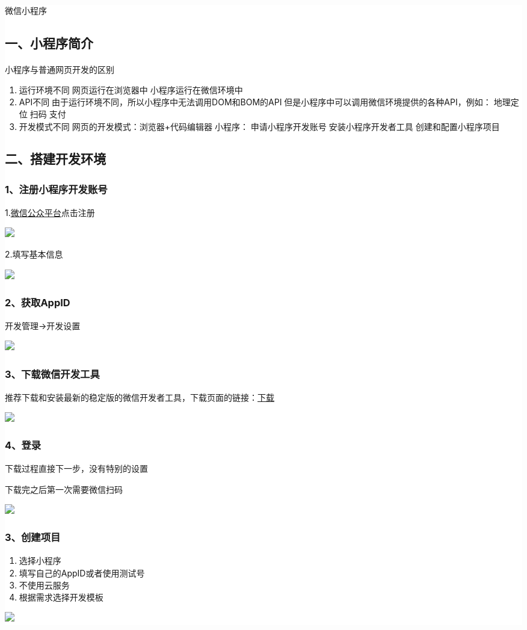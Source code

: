 微信小程序

## 一、小程序简介

小程序与普通网页开发的区别

1. 运行环境不同 网页运行在浏览器中 小程序运行在微信环境中
2. API不同 由于运行环境不同，所以小程序中无法调用DOM和BOM的API 但是小程序中可以调用微信环境提供的各种API，例如： 地理定位 扫码 支付
3. 开发模式不同 网页的开发模式：浏览器+代码编辑器 小程序： 申请小程序开发账号 安装小程序开发者工具 创建和配置小程序项目

## 二、搭建开发环境

### 1、注册小程序开发账号

1.[微信公众平台](https://mp.weixin.qq.com/)点击注册

![](https://gitee.com/xarzhi/picture/raw/master/img/31.png)

2.填写基本信息

![](https://gitee.com/xarzhi/picture/raw/master/img/32.png)

### 2、获取AppID

开发管理→开发设置

![](https://gitee.com/xarzhi/picture/raw/master/img/33.png)

### 3、下载微信开发工具

推荐下载和安装最新的稳定版的微信开发者工具，下载页面的链接：[下载](https://developers.weixin.qq.com/miniprogram/dev/devtools/stable.html)

![](https://gitee.com/xarzhi/picture/raw/master/img/35.png)

### 4、登录

下载过程直接下一步，没有特别的设置

下载完之后第一次需要微信扫码

![](https://gitee.com/xarzhi/picture/raw/master/img/12.png)  



### 3、创建项目 

1. 选择小程序
2. 填写自己的AppID或者使用测试号
3. 不使用云服务
4. 根据需求选择开发模板

![](https://gitee.com/xarzhi/picture/raw/master/img/36.png)
